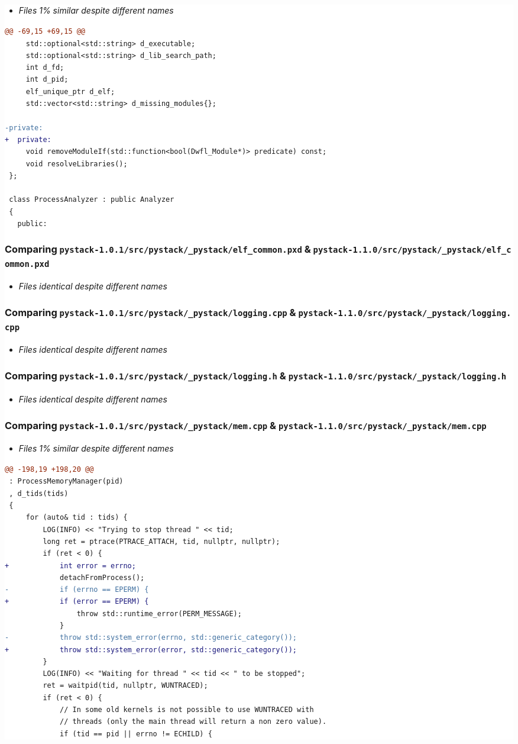  * *Files 1% similar despite different names*

```diff
@@ -69,15 +69,15 @@
     std::optional<std::string> d_executable;
     std::optional<std::string> d_lib_search_path;
     int d_fd;
     int d_pid;
     elf_unique_ptr d_elf;
     std::vector<std::string> d_missing_modules{};
 
-private:
+  private:
     void removeModuleIf(std::function<bool(Dwfl_Module*)> predicate) const;
     void resolveLibraries();
 };
 
 class ProcessAnalyzer : public Analyzer
 {
   public:
```

### Comparing `pystack-1.0.1/src/pystack/_pystack/elf_common.pxd` & `pystack-1.1.0/src/pystack/_pystack/elf_common.pxd`

 * *Files identical despite different names*

### Comparing `pystack-1.0.1/src/pystack/_pystack/logging.cpp` & `pystack-1.1.0/src/pystack/_pystack/logging.cpp`

 * *Files identical despite different names*

### Comparing `pystack-1.0.1/src/pystack/_pystack/logging.h` & `pystack-1.1.0/src/pystack/_pystack/logging.h`

 * *Files identical despite different names*

### Comparing `pystack-1.0.1/src/pystack/_pystack/mem.cpp` & `pystack-1.1.0/src/pystack/_pystack/mem.cpp`

 * *Files 1% similar despite different names*

```diff
@@ -198,19 +198,20 @@
 : ProcessMemoryManager(pid)
 , d_tids(tids)
 {
     for (auto& tid : tids) {
         LOG(INFO) << "Trying to stop thread " << tid;
         long ret = ptrace(PTRACE_ATTACH, tid, nullptr, nullptr);
         if (ret < 0) {
+            int error = errno;
             detachFromProcess();
-            if (errno == EPERM) {
+            if (error == EPERM) {
                 throw std::runtime_error(PERM_MESSAGE);
             }
-            throw std::system_error(errno, std::generic_category());
+            throw std::system_error(error, std::generic_category());
         }
         LOG(INFO) << "Waiting for thread " << tid << " to be stopped";
         ret = waitpid(tid, nullptr, WUNTRACED);
         if (ret < 0) {
             // In some old kernels is not possible to use WUNTRACED with
             // threads (only the main thread will return a non zero value).
             if (tid == pid || errno != ECHILD) {
```